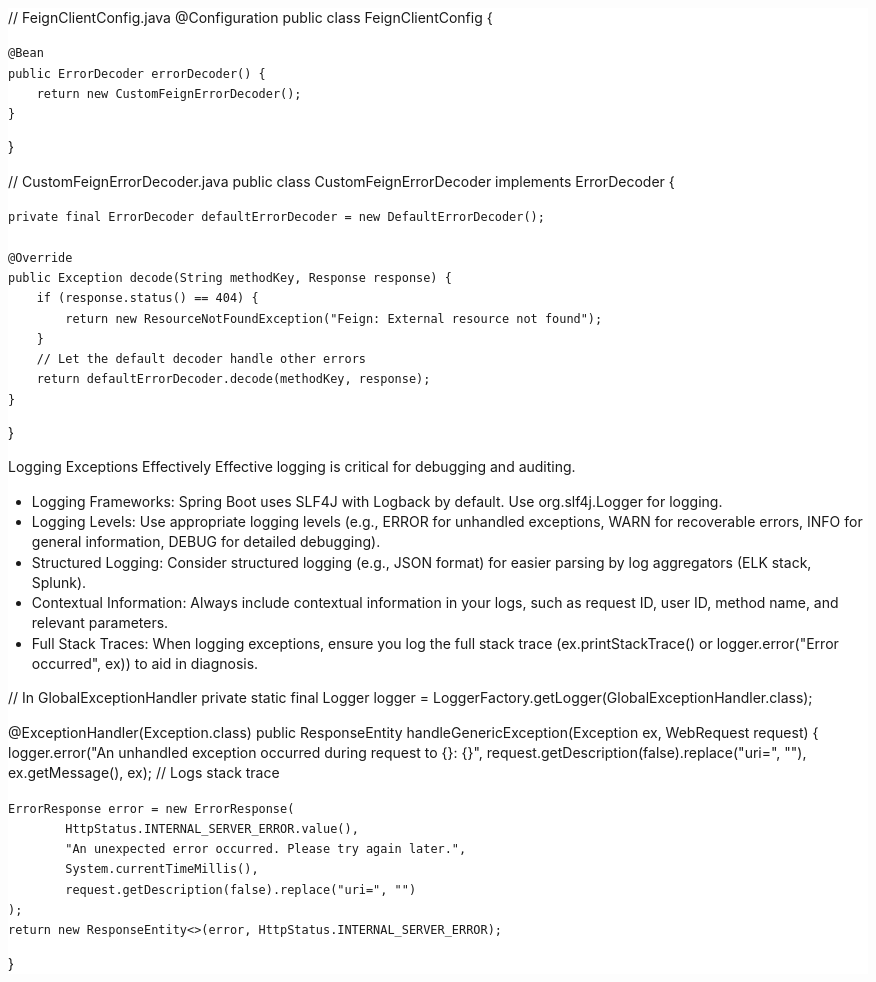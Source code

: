 // FeignClientConfig.java
@Configuration
public class FeignClientConfig {

    @Bean
    public ErrorDecoder errorDecoder() {
        return new CustomFeignErrorDecoder();
    }
}

// CustomFeignErrorDecoder.java
public class CustomFeignErrorDecoder implements ErrorDecoder {

    private final ErrorDecoder defaultErrorDecoder = new DefaultErrorDecoder();

    @Override
    public Exception decode(String methodKey, Response response) {
        if (response.status() == 404) {
            return new ResourceNotFoundException("Feign: External resource not found");
        }
        // Let the default decoder handle other errors
        return defaultErrorDecoder.decode(methodKey, response);
    }
}

Logging Exceptions Effectively
Effective logging is critical for debugging and auditing.
 * Logging Frameworks: Spring Boot uses SLF4J with Logback by default. Use org.slf4j.Logger for logging.
 * Logging Levels: Use appropriate logging levels (e.g., ERROR for unhandled exceptions, WARN for recoverable errors, INFO for general information, DEBUG for detailed debugging).
 * Structured Logging: Consider structured logging (e.g., JSON format) for easier parsing by log aggregators (ELK stack, Splunk).
 * Contextual Information: Always include contextual information in your logs, such as request ID, user ID, method name, and relevant parameters.
 * Full Stack Traces: When logging exceptions, ensure you log the full stack trace (ex.printStackTrace() or logger.error("Error occurred", ex)) to aid in diagnosis.

// In GlobalExceptionHandler
private static final Logger logger = LoggerFactory.getLogger(GlobalExceptionHandler.class);

@ExceptionHandler(Exception.class)
public ResponseEntity<ErrorResponse> handleGenericException(Exception ex, WebRequest request) {
    logger.error("An unhandled exception occurred during request to {}: {}",
            request.getDescription(false).replace("uri=", ""), ex.getMessage(), ex); // Logs stack trace

    ErrorResponse error = new ErrorResponse(
            HttpStatus.INTERNAL_SERVER_ERROR.value(),
            "An unexpected error occurred. Please try again later.",
            System.currentTimeMillis(),
            request.getDescription(false).replace("uri=", "")
    );
    return new ResponseEntity<>(error, HttpStatus.INTERNAL_SERVER_ERROR);
}
